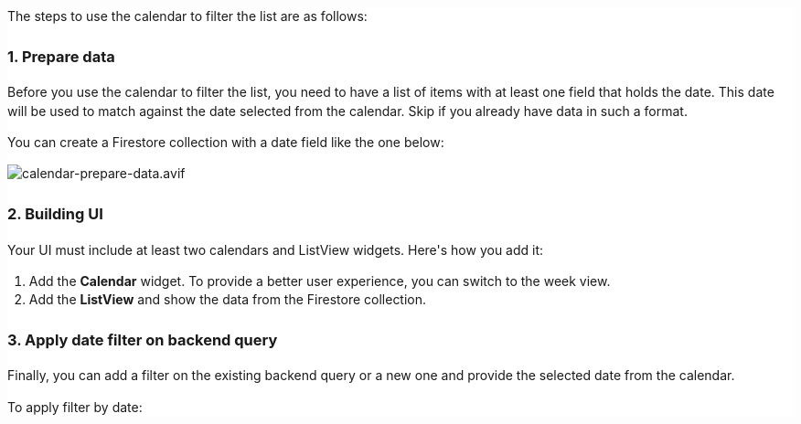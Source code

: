 The steps to use the calendar to filter the list are as follows:

### 1. Prepare data

Before you use the calendar to filter the list, you need to have a list of items with at least one field that holds the date. This date will be used to match against the date selected from the calendar. Skip if you already have data in such a format.


You can create a Firestore collection with a date field like the one below:

![calendar-prepare-data.avif](imgs/calendar-prepare-data.avif)

### 2. Building UI

Your UI must include at least two calendars and ListView widgets. Here's how you add it:

1. Add the **Calendar** widget. To provide a better user experience, you can switch to the week view.
2. Add the **ListView** and show the data from the Firestore collection.


<div style={{
    position: 'relative',
    paddingBottom: 'calc(56.67989417989418% + 41px)', // Keeps the aspect ratio and additional padding
    height: 0,
    width: '100%'}}>
    <iframe 
        src="https://demo.arcade.software/4eApAqcwXihUXwegmens?embed&show_copy_link=true"
        title=""
        style={{
            position: 'absolute',
            top: 0,
            left: 0,
            width: '100%',
            height: '100%',
            colorScheme: 'light'
        }}
        frameborder="0"
        loading="lazy"
        webkitAllowFullScreen
        mozAllowFullScreen
        allowFullScreen
        allow="clipboard-write">
    </iframe>
</div>
<p></p>

### 3. Apply date filter on backend query

Finally, you can add a filter on the existing backend query or a new one and provide the selected date from the calendar.

To apply filter by date:
